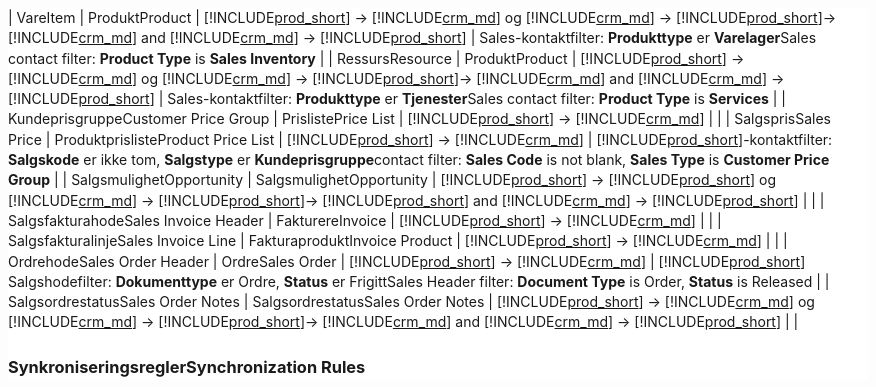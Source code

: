 | <span data-ttu-id="5b3f5-221">Vare</span><span class="sxs-lookup"><span data-stu-id="5b3f5-221">Item</span></span> | <span data-ttu-id="5b3f5-222">Produkt</span><span class="sxs-lookup"><span data-stu-id="5b3f5-222">Product</span></span> | [!INCLUDE[prod_short](includes/prod_short.md)] <span data-ttu-id="5b3f5-223">-> [!INCLUDE[crm_md](includes/crm_md.md)] og [!INCLUDE[crm_md](includes/crm_md.md)] -> [!INCLUDE[prod_short](includes/prod_short.md)]</span><span class="sxs-lookup"><span data-stu-id="5b3f5-223">-> [!INCLUDE[crm_md](includes/crm_md.md)] and [!INCLUDE[crm_md](includes/crm_md.md)] -> [!INCLUDE[prod_short](includes/prod_short.md)]</span></span> | <span data-ttu-id="5b3f5-224">Sales-kontaktfilter: **Produkttype** er **Varelager**</span><span class="sxs-lookup"><span data-stu-id="5b3f5-224">Sales contact filter: **Product Type** is **Sales Inventory**</span></span> |
| <span data-ttu-id="5b3f5-225">Ressurs</span><span class="sxs-lookup"><span data-stu-id="5b3f5-225">Resource</span></span> | <span data-ttu-id="5b3f5-226">Produkt</span><span class="sxs-lookup"><span data-stu-id="5b3f5-226">Product</span></span> | [!INCLUDE[prod_short](includes/prod_short.md)] <span data-ttu-id="5b3f5-227">-> [!INCLUDE[crm_md](includes/crm_md.md)] og [!INCLUDE[crm_md](includes/crm_md.md)] -> [!INCLUDE[prod_short](includes/prod_short.md)]</span><span class="sxs-lookup"><span data-stu-id="5b3f5-227">-> [!INCLUDE[crm_md](includes/crm_md.md)] and [!INCLUDE[crm_md](includes/crm_md.md)] -> [!INCLUDE[prod_short](includes/prod_short.md)]</span></span> | <span data-ttu-id="5b3f5-228">Sales-kontaktfilter: **Produkttype** er **Tjenester**</span><span class="sxs-lookup"><span data-stu-id="5b3f5-228">Sales contact filter: **Product Type** is **Services**</span></span> |
| <span data-ttu-id="5b3f5-229">Kundeprisgruppe</span><span class="sxs-lookup"><span data-stu-id="5b3f5-229">Customer Price Group</span></span> | <span data-ttu-id="5b3f5-230">Prisliste</span><span class="sxs-lookup"><span data-stu-id="5b3f5-230">Price List</span></span> | [!INCLUDE[prod_short](includes/prod_short.md)] -> [!INCLUDE[crm_md](includes/crm_md.md)] |  |
| <span data-ttu-id="5b3f5-231">Salgspris</span><span class="sxs-lookup"><span data-stu-id="5b3f5-231">Sales Price</span></span> | <span data-ttu-id="5b3f5-232">Produktprisliste</span><span class="sxs-lookup"><span data-stu-id="5b3f5-232">Product Price List</span></span> | [!INCLUDE[prod_short](includes/prod_short.md)] -> [!INCLUDE[crm_md](includes/crm_md.md)] | [!INCLUDE[prod_short](includes/prod_short.md)]<span data-ttu-id="5b3f5-233">-kontaktfilter: **Salgskode** er ikke tom, **Salgstype** er **Kundeprisgruppe**</span><span class="sxs-lookup"><span data-stu-id="5b3f5-233">contact filter: **Sales Code** is not blank, **Sales Type** is **Customer Price Group**</span></span> |
| <span data-ttu-id="5b3f5-234">Salgsmulighet</span><span class="sxs-lookup"><span data-stu-id="5b3f5-234">Opportunity</span></span> | <span data-ttu-id="5b3f5-235">Salgsmulighet</span><span class="sxs-lookup"><span data-stu-id="5b3f5-235">Opportunity</span></span> | [!INCLUDE[prod_short](includes/prod_short.md)] <span data-ttu-id="5b3f5-236">-> [!INCLUDE[prod_short](includes/cds_long_md.md)] og [!INCLUDE[crm_md](includes/crm_md.md)] -> [!INCLUDE[prod_short](includes/prod_short.md)]</span><span class="sxs-lookup"><span data-stu-id="5b3f5-236">-> [!INCLUDE[prod_short](includes/cds_long_md.md)] and [!INCLUDE[crm_md](includes/crm_md.md)] -> [!INCLUDE[prod_short](includes/prod_short.md)]</span></span> |  |
| <span data-ttu-id="5b3f5-237">Salgsfakturahode</span><span class="sxs-lookup"><span data-stu-id="5b3f5-237">Sales Invoice Header</span></span> | <span data-ttu-id="5b3f5-238">Fakturere</span><span class="sxs-lookup"><span data-stu-id="5b3f5-238">Invoice</span></span> | [!INCLUDE[prod_short](includes/prod_short.md)] -> [!INCLUDE[crm_md](includes/crm_md.md)] |  |
| <span data-ttu-id="5b3f5-239">Salgsfakturalinje</span><span class="sxs-lookup"><span data-stu-id="5b3f5-239">Sales Invoice Line</span></span> | <span data-ttu-id="5b3f5-240">Fakturaprodukt</span><span class="sxs-lookup"><span data-stu-id="5b3f5-240">Invoice Product</span></span> | [!INCLUDE[prod_short](includes/prod_short.md)] -> [!INCLUDE[crm_md](includes/crm_md.md)] |  |
| <span data-ttu-id="5b3f5-241">Ordrehode</span><span class="sxs-lookup"><span data-stu-id="5b3f5-241">Sales Order Header</span></span> | <span data-ttu-id="5b3f5-242">Ordre</span><span class="sxs-lookup"><span data-stu-id="5b3f5-242">Sales Order</span></span> | [!INCLUDE[prod_short](includes/prod_short.md)] -> [!INCLUDE[crm_md](includes/crm_md.md)] | [!INCLUDE[prod_short](includes/prod_short.md)] <span data-ttu-id="5b3f5-243">Salgshodefilter: **Dokumenttype** er Ordre, **Status** er Frigitt</span><span class="sxs-lookup"><span data-stu-id="5b3f5-243">Sales Header filter: **Document Type** is Order, **Status** is Released</span></span> |
| <span data-ttu-id="5b3f5-244">Salgsordrestatus</span><span class="sxs-lookup"><span data-stu-id="5b3f5-244">Sales Order Notes</span></span> | <span data-ttu-id="5b3f5-245">Salgsordrestatus</span><span class="sxs-lookup"><span data-stu-id="5b3f5-245">Sales Order Notes</span></span> | [!INCLUDE[prod_short](includes/prod_short.md)] <span data-ttu-id="5b3f5-246">-> [!INCLUDE[crm_md](includes/crm_md.md)] og [!INCLUDE[crm_md](includes/crm_md.md)] -> [!INCLUDE[prod_short](includes/prod_short.md)]</span><span class="sxs-lookup"><span data-stu-id="5b3f5-246">-> [!INCLUDE[crm_md](includes/crm_md.md)] and [!INCLUDE[crm_md](includes/crm_md.md)] -> [!INCLUDE[prod_short](includes/prod_short.md)]</span></span> |  |

### <a name="synchronization-rules"></a><span data-ttu-id="5b3f5-247">Synkroniseringsregler</span><span class="sxs-lookup"><span data-stu-id="5b3f5-247">Synchronization Rules</span></span>
